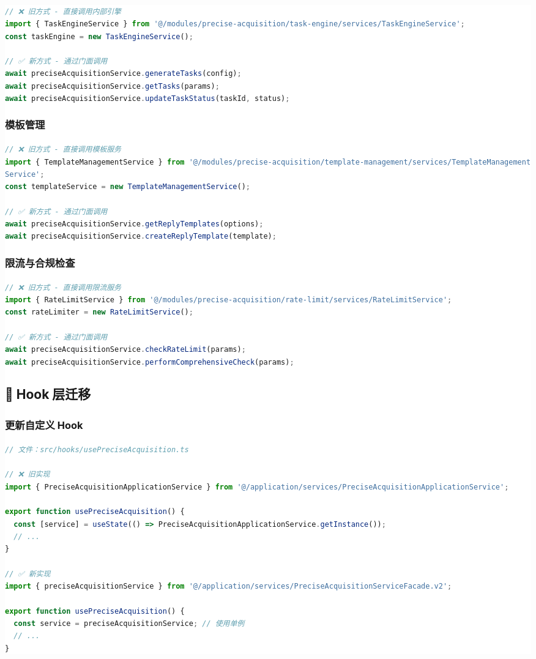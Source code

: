 ```typescript
// ❌ 旧方式 - 直接调用内部引擎
import { TaskEngineService } from '@/modules/precise-acquisition/task-engine/services/TaskEngineService';
const taskEngine = new TaskEngineService();

// ✅ 新方式 - 通过门面调用
await preciseAcquisitionService.generateTasks(config);
await preciseAcquisitionService.getTasks(params);
await preciseAcquisitionService.updateTaskStatus(taskId, status);
```

### 模板管理

```typescript
// ❌ 旧方式 - 直接调用模板服务
import { TemplateManagementService } from '@/modules/precise-acquisition/template-management/services/TemplateManagementService';
const templateService = new TemplateManagementService();

// ✅ 新方式 - 通过门面调用
await preciseAcquisitionService.getReplyTemplates(options);
await preciseAcquisitionService.createReplyTemplate(template);
```

### 限流与合规检查

```typescript
// ❌ 旧方式 - 直接调用限流服务
import { RateLimitService } from '@/modules/precise-acquisition/rate-limit/services/RateLimitService';
const rateLimiter = new RateLimitService();

// ✅ 新方式 - 通过门面调用
await preciseAcquisitionService.checkRateLimit(params);
await preciseAcquisitionService.performComprehensiveCheck(params);
```

## 📝 Hook 层迁移

### 更新自定义 Hook

```typescript
// 文件：src/hooks/usePreciseAcquisition.ts

// ❌ 旧实现
import { PreciseAcquisitionApplicationService } from '@/application/services/PreciseAcquisitionApplicationService';

export function usePreciseAcquisition() {
  const [service] = useState(() => PreciseAcquisitionApplicationService.getInstance());
  // ...
}

// ✅ 新实现
import { preciseAcquisitionService } from '@/application/services/PreciseAcquisitionServiceFacade.v2';

export function usePreciseAcquisition() {
  const service = preciseAcquisitionService; // 使用单例
  // ...
}
```
